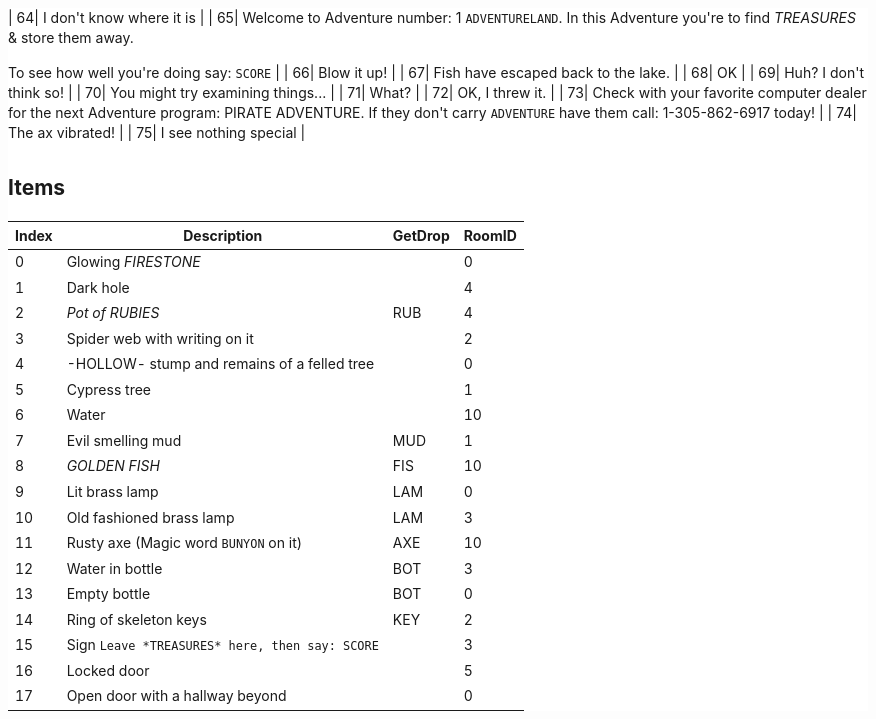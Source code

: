 | 64| I don't know where it is |
| 65| 
Welcome to Adventure number: 1 `ADVENTURELAND`.
In this Adventure you're to find *TREASURES* & store them away.

To see how well you're doing say: `SCORE` |
| 66| Blow it up! |
| 67| Fish have escaped back to the lake. |
| 68| OK |
| 69| Huh? I don't think so! |
| 70| You might try examining things... |
| 71| What? |
| 72| OK, I threw it. |
| 73| 
Check with your favorite computer dealer for the next Adventure
program: PIRATE ADVENTURE. If they don't carry `ADVENTURE` have
them call: 1-305-862-6917 today!
 |
| 74| The ax vibrated! |
| 75| I see nothing special |
## Items
| Index| Description| GetDrop| RoomID |
| -----| -----------| -------| ------ |
| 0| Glowing *FIRESTONE*| | 0 |
| 1| Dark hole| | 4 |
| 2| *Pot of RUBIES*| RUB| 4 |
| 3| Spider web with writing on it| | 2 |
| 4| -HOLLOW- stump and remains of a felled tree| | 0 |
| 5| Cypress tree| | 1 |
| 6| Water| | 10 |
| 7| Evil smelling mud| MUD| 1 |
| 8| *GOLDEN FISH*| FIS| 10 |
| 9| Lit brass lamp| LAM| 0 |
| 10| Old fashioned brass lamp| LAM| 3 |
| 11| Rusty axe (Magic word `BUNYON` on it)| AXE| 10 |
| 12| Water in bottle| BOT| 3 |
| 13| Empty bottle| BOT| 0 |
| 14| Ring of skeleton keys| KEY| 2 |
| 15| Sign `Leave *TREASURES* here, then say: SCORE`| | 3 |
| 16| Locked door| | 5 |
| 17| Open door with a hallway beyond| | 0 |